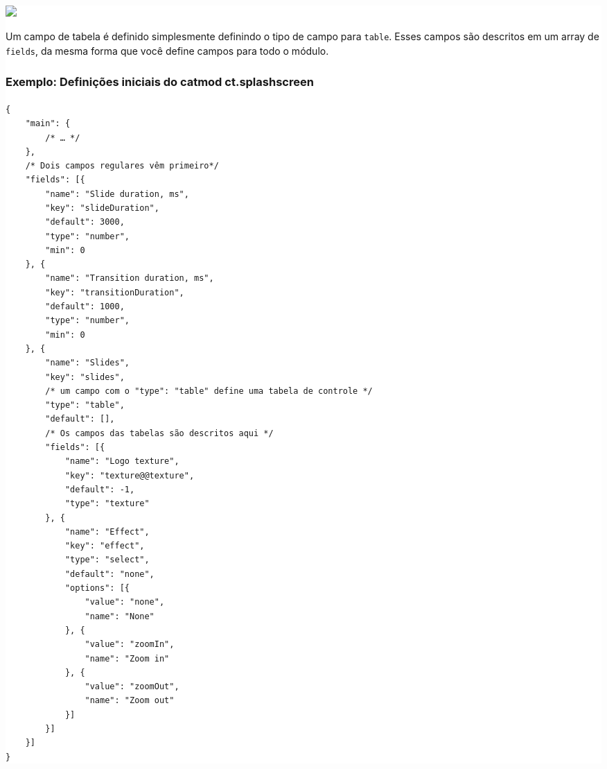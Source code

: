 ![](../images/catmodsTable.png)

Um campo de tabela é definido simplesmente definindo o tipo de campo para `table`. Esses campos são descritos em um array de `fields`, da mesma forma que você define campos para todo o módulo.

### Exemplo: Definições iniciais do catmod ct.splashscreen

```json{22,24-45}
{
    "main": {
        /* … */
    },
    /* Dois campos regulares vêm primeiro*/
    "fields": [{
        "name": "Slide duration, ms",
        "key": "slideDuration",
        "default": 3000,
        "type": "number",
        "min": 0
    }, {
        "name": "Transition duration, ms",
        "key": "transitionDuration",
        "default": 1000,
        "type": "number",
        "min": 0
    }, {
        "name": "Slides",
        "key": "slides",
        /* um campo com o "type": "table" define uma tabela de controle */
        "type": "table",
        "default": [],
        /* Os campos das tabelas são descritos aqui */
        "fields": [{
            "name": "Logo texture",
            "key": "texture@@texture",
            "default": -1,
            "type": "texture"
        }, {
            "name": "Effect",
            "key": "effect",
            "type": "select",
            "default": "none",
            "options": [{
                "value": "none",
                "name": "None"
            }, {
                "value": "zoomIn",
                "name": "Zoom in"
            }, {
                "value": "zoomOut",
                "name": "Zoom out"
            }]
        }]
    }]
}
```
